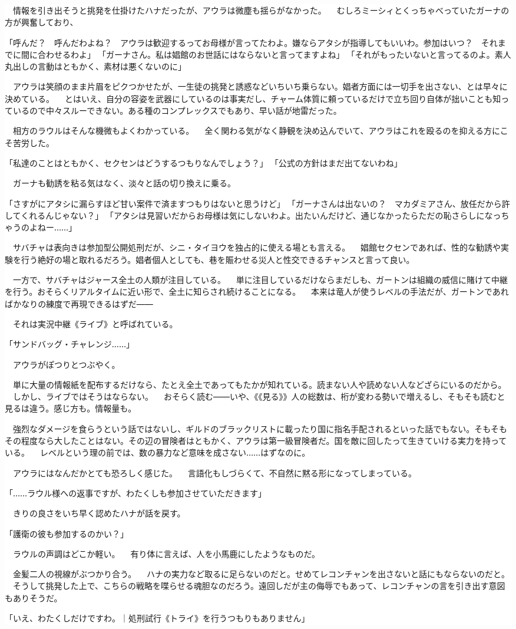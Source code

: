 　情報を引き出そうと挑発を仕掛けたハナだったが、アウラは微塵も揺らがなかった。
　むしろミーシィとくっちゃべっていたガーナの方が興奮しており、

「呼んだ？　呼んだわよね？　アウラは歓迎するってお母様が言ってたわよ。嫌ならアタシが指導してもいいわ。参加はいつ？　それまでに間に合わせるわよ」
「ガーナさん。私は娼館のお世話にはならないと言ってますよね」
「それがもったいないと言ってるのよ。素人丸出しの言動はともかく、素材は悪くないのに」

　アウラは笑顔のまま片眉をピクつかせたが、一生徒の挑発と誘惑などいちいち乗らない。娼者方面には一切手を出さない、とは早々に決めている。
　とはいえ、自分の容姿を武器にしているのは事実だし、チャーム体質に頼っているだけで立ち回り自体が拙いことも知っているので中々スルーできない。ある種のコンプレックスでもあり、早い話が地雷だった。

　相方のラウルはそんな機微もよくわかっている。
　全く関わる気がなく静観を決め込んでいて、アウラはこれを殴るのを抑える方にこそ苦労した。

「私達のことはともかく、セクセンはどうするつもりなんでしょう？」
「公式の方針はまだ出てないわね」

　ガーナも勧誘を粘る気はなく、淡々と話の切り換えに乗る。

「さすがにアタシに漏らすほど甘い案件で済ますつもりはないと思うけど」
「ガーナさんは出ないの？　マカダミアさん、放任だから許してくれるんじゃない？」
「アタシは見習いだからお母様は気にしないわよ。出たいんだけど、通じなかったらただの恥さらしになっちゃうのよねー……」

　サバチャは表向きは参加型公開処刑だが、シニ・タイヨウを独占的に使える場とも言える。
　娼館セクセンであれば、性的な勧誘や実験を行う絶好の場と取れるだろう。娼者個人としても、巷を賑わせる災人と性交できるチャンスと言って良い。

　一方で、サバチャはジャース全土の人類が注目している。
　単に注目しているだけならまだしも、ガートンは組織の威信に賭けて中継を行う。おそらくリアルタイムに近い形で、全土に知らされ続けることになる。
　本来は竜人が使うレベルの手法だが、ガートンであればかなりの練度で再現できるはずだ――

　それは実況中継《ライブ》と呼ばれている。

「サンドバッグ・チャレンジ……」

　アウラがぽつりとつぶやく。

　単に大量の情報紙を配布するだけなら、たとえ全土であってもたかが知れている。読まない人や読めない人などざらにいるのだから。
　しかし、ライブではそうはならない。
　おそらく読む――いや、《《見る》》人の総数は、桁が変わる勢いで増えるし、そもそも読むと見るは違う。感じ方も。情報量も。

　強烈なダメージを食らうという話ではないし、ギルドのブラックリストに載ったり国に指名手配されるといった話でもない。そもそもその程度なら大したことはない。その辺の冒険者はともかく、アウラは第一級冒険者だ。国を敵に回したって生きていける実力を持っている。
　レベルという理の前では、数の暴力など意味を成さない……はずなのに。

　アウラにはなんだかとても恐ろしく感じた。
　言語化もしづらくて、不自然に黙る形になってしまっている。

「……ラウル様への返事ですが、わたくしも参加させていただきます」

　きりの良さをいち早く認めたハナが話を戻す。

「護衛の彼も参加するのかい？」

　ラウルの声調はどこか軽い。
　有り体に言えば、人を小馬鹿にしたようなものだ。

　金髪二人の視線がぶつかり合う。
　ハナの実力など取るに足らないのだと。せめてレコンチャンを出さないと話にもならないのだと。
　そうして挑発した上で、こちらの戦略を喋らせる魂胆なのだろう。遠回しだが主の侮辱でもあって、レコンチャンの言を引き出す意図もありそうだ。

「いえ、わたくしだけですわ。｜処刑試行《トライ》を行うつもりもありません」

